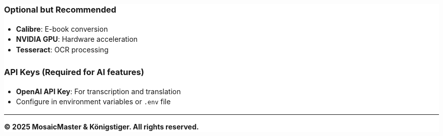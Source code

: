 ### Optional but Recommended
- **Calibre**: E-book conversion
- **NVIDIA GPU**: Hardware acceleration
- **Tesseract**: OCR processing

### API Keys (Required for AI features)
- **OpenAI API Key**: For transcription and translation
- Configure in environment variables or `.env` file

---

**© 2025 MosaicMaster & Königstiger. All rights reserved.**